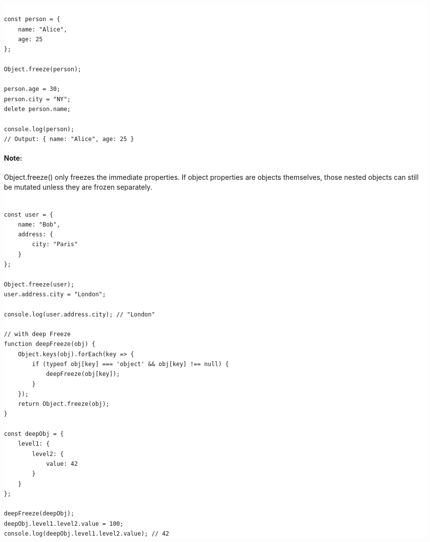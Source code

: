 <pre><code>
const person = {
    name: "Alice",
    age: 25
};

Object.freeze(person);

person.age = 30;
person.city = "NY";
delete person.name;

console.log(person);
// Output: { name: "Alice", age: 25 }
</code></pre>

<h4>Note:</h4>
<p>Object.freeze() only freezes the immediate properties. If object properties are objects themselves, those nested objects can still be mutated unless they are frozen separately.</p>

<pre><code>
const user = {
    name: "Bob",
    address: {
        city: "Paris"
    }
};

Object.freeze(user);
user.address.city = "London";

console.log(user.address.city); // "London"

// with deep Freeze
function deepFreeze(obj) {
    Object.keys(obj).forEach(key => {
        if (typeof obj[key] === 'object' && obj[key] !== null) {
            deepFreeze(obj[key]);
        }
    });
    return Object.freeze(obj);
}

const deepObj = {
    level1: {
        level2: {
            value: 42
        }
    }
};

deepFreeze(deepObj);
deepObj.level1.level2.value = 100;
console.log(deepObj.level1.level2.value); // 42
</code></pre>
